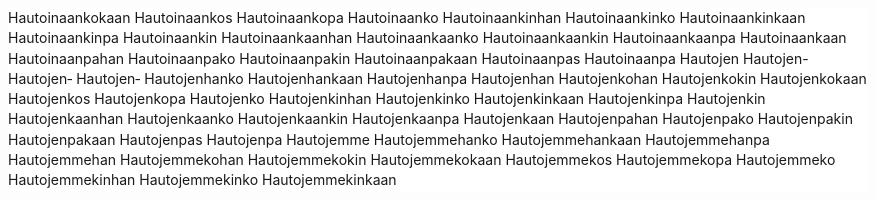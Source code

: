 Hautoinaankokaan
Hautoinaankos
Hautoinaankopa
Hautoinaanko
Hautoinaankinhan
Hautoinaankinko
Hautoinaankinkaan
Hautoinaankinpa
Hautoinaankin
Hautoinaankaanhan
Hautoinaankaanko
Hautoinaankaankin
Hautoinaankaanpa
Hautoinaankaan
Hautoinaanpahan
Hautoinaanpako
Hautoinaanpakin
Hautoinaanpakaan
Hautoinaanpas
Hautoinaanpa
Hautojen
Hautojen-
Hautojen‐
Hautojen‑
Hautojenhanko
Hautojenhankaan
Hautojenhanpa
Hautojenhan
Hautojenkohan
Hautojenkokin
Hautojenkokaan
Hautojenkos
Hautojenkopa
Hautojenko
Hautojenkinhan
Hautojenkinko
Hautojenkinkaan
Hautojenkinpa
Hautojenkin
Hautojenkaanhan
Hautojenkaanko
Hautojenkaankin
Hautojenkaanpa
Hautojenkaan
Hautojenpahan
Hautojenpako
Hautojenpakin
Hautojenpakaan
Hautojenpas
Hautojenpa
Hautojemme
Hautojemmehanko
Hautojemmehankaan
Hautojemmehanpa
Hautojemmehan
Hautojemmekohan
Hautojemmekokin
Hautojemmekokaan
Hautojemmekos
Hautojemmekopa
Hautojemmeko
Hautojemmekinhan
Hautojemmekinko
Hautojemmekinkaan